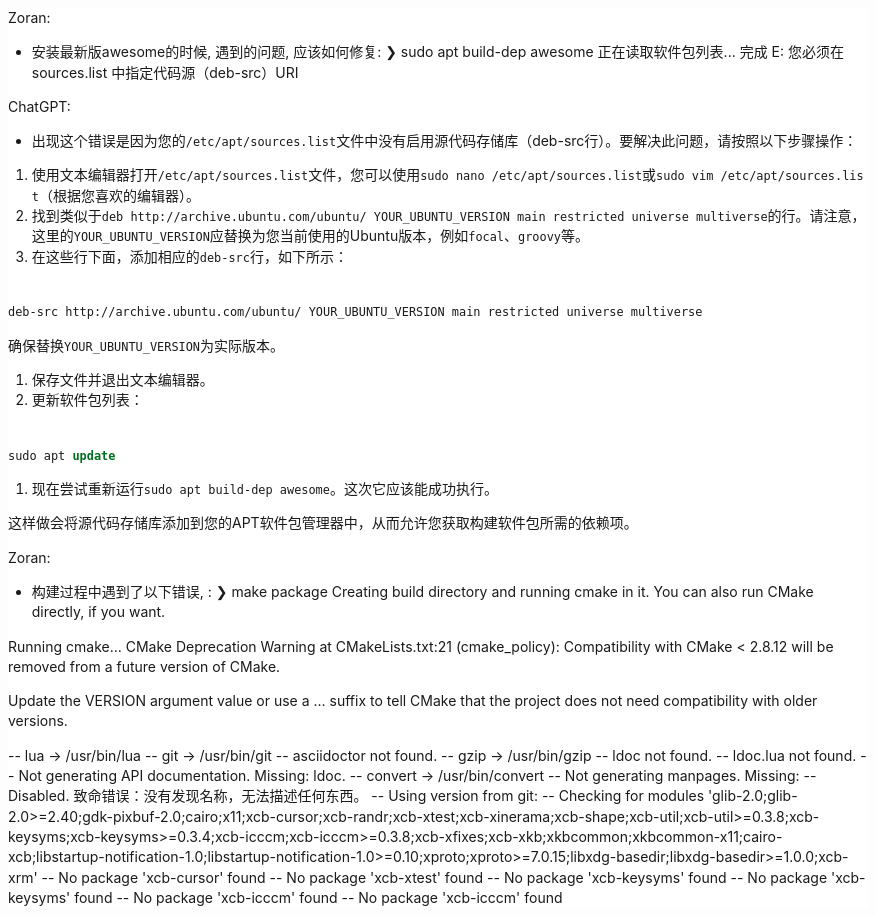 Zoran: 
- 安装最新版awesome的时候, 遇到的问题, 应该如何修复:
❯ sudo apt build-dep awesome
正在读取软件包列表... 完成
E: 您必须在 sources.list 中指定代码源（deb-src）URI

ChatGPT: 
- 出现这个错误是因为您的`/etc/apt/sources.list`文件中没有启用源代码存储库（deb-src行）。要解决此问题，请按照以下步骤操作： 
1. 使用文本编辑器打开`/etc/apt/sources.list`文件，您可以使用`sudo nano /etc/apt/sources.list`或`sudo vim /etc/apt/sources.list`（根据您喜欢的编辑器）。 
2. 找到类似于`deb http://archive.ubuntu.com/ubuntu/ YOUR_UBUNTU_VERSION main restricted universe multiverse`的行。请注意，这里的`YOUR_UBUNTU_VERSION`应替换为您当前使用的Ubuntu版本，例如`focal`、`groovy`等。 
3. 在这些行下面，添加相应的`deb-src`行，如下所示：

```arduino

deb-src http://archive.ubuntu.com/ubuntu/ YOUR_UBUNTU_VERSION main restricted universe multiverse
```



确保替换`YOUR_UBUNTU_VERSION`为实际版本。
1. 保存文件并退出文本编辑器。
2. 更新软件包列表：

```sql

sudo apt update
```

 
1. 现在尝试重新运行`sudo apt build-dep awesome`。这次它应该能成功执行。

这样做会将源代码存储库添加到您的APT软件包管理器中，从而允许您获取构建软件包所需的依赖项。

Zoran: 
- 构建过程中遇到了以下错误, :
❯ make package
Creating build directory and running cmake in it. You can also run CMake directly, if you want.

Running cmake…
CMake Deprecation Warning at CMakeLists.txt:21 (cmake_policy):
  Compatibility with CMake < 2.8.12 will be removed from a future version of
  CMake.

  Update the VERSION argument <min> value or use a ...<max> suffix to tell
  CMake that the project does not need compatibility with older versions.


-- lua -> /usr/bin/lua
-- git -> /usr/bin/git
-- asciidoctor not found.
-- gzip -> /usr/bin/gzip
-- ldoc not found.
-- ldoc.lua not found.
-- Not generating API documentation. Missing: ldoc.
-- convert -> /usr/bin/convert
-- Not generating manpages. Missing:
-- Disabled.
致命错误：没有发现名称，无法描述任何东西。
-- Using version from git:
-- Checking for modules 'glib-2.0;glib-2.0>=2.40;gdk-pixbuf-2.0;cairo;x11;xcb-cursor;xcb-randr;xcb-xtest;xcb-xinerama;xcb-shape;xcb-util;xcb-util>=0.3.8;xcb-keysyms;xcb-keysyms>=0.3.4;xcb-icccm;xcb-icccm>=0.3.8;xcb-xfixes;xcb-xkb;xkbcommon;xkbcommon-x11;cairo-xcb;libstartup-notification-1.0;libstartup-notification-1.0>=0.10;xproto;xproto>=7.0.15;libxdg-basedir;libxdg-basedir>=1.0.0;xcb-xrm'
--   No package 'xcb-cursor' found
--   No package 'xcb-xtest' found
--   No package 'xcb-keysyms' found
--   No package 'xcb-keysyms' found
--   No package 'xcb-icccm' found
--   No package 'xcb-icccm' found